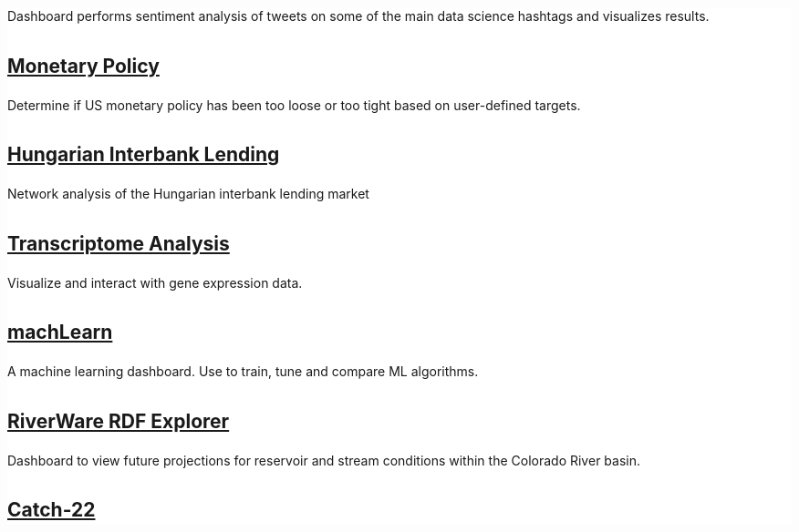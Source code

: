 Dashboard performs sentiment analysis of tweets on some of the main data science hashtags and visualizes results.

  
[![](../../_resources/60676b0a9a064863ba57542e6016da0e.htm)](https://www.showmeshiny.com/tweet-sentiment-analysis/ "Tweet Sentiment Analysis")

## [Monetary Policy](https://www.showmeshiny.com/monetary-policy/ "Monetary Policy")

Determine if US monetary policy has been too loose or too tight based on user-defined targets.

  
[![](../../_resources/60676b0a9a064863ba57542e6016da0e.htm)](https://www.showmeshiny.com/monetary-policy/ "Monetary Policy")

## [Hungarian Interbank Lending](https://www.showmeshiny.com/hungarian-interbank-lending/ "Hungarian Interbank Lending")

Network analysi​s of the Hungarian interbank lending market

  
[![](../../_resources/60676b0a9a064863ba57542e6016da0e.htm)](https://www.showmeshiny.com/hungarian-interbank-lending/ "Hungarian Interbank Lending")

## [Transcriptome Analysis](https://www.showmeshiny.com/transcriptome-analysis/ "Transcriptome Analysis")

Visualize and interact with gene expression data.

  
[![](../../_resources/60676b0a9a064863ba57542e6016da0e.htm)](https://www.showmeshiny.com/transcriptome-analysis/ "Transcriptome Analysis")

## [machLearn](https://www.showmeshiny.com/machlearn/ "machLearn")

A machine learning dashboard. Use to train, tune and compare ML algorithms.

  
[![](../../_resources/60676b0a9a064863ba57542e6016da0e.htm)](https://www.showmeshiny.com/machlearn/ "machLearn")

## [RiverWare RDF Explorer](https://www.showmeshiny.com/riverware-rdf-explorer/ "RiverWare RDF Explorer")

Dashboard to view future projections for reservoir and stream conditions within the Colorado River basin.

  
[![](../../_resources/60676b0a9a064863ba57542e6016da0e.htm)](https://www.showmeshiny.com/riverware-rdf-explorer/ "RiverWare RDF Explorer")

## [Catch-22](https://www.showmeshiny.com/catch-22/ "Catch-22")
